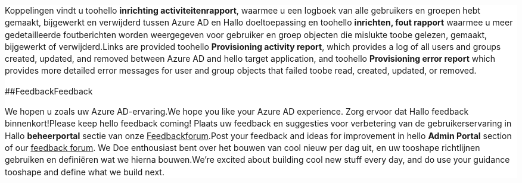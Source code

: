 <span data-ttu-id="5aa61-157">Koppelingen vindt u toohello **inrichting activiteitenrapport**, waarmee u een logboek van alle gebruikers en groepen hebt gemaakt, bijgewerkt en verwijderd tussen Azure AD en Hallo doeltoepassing en toohello **inrichten, fout rapport** waarmee u meer gedetailleerde foutberichten worden weergegeven voor gebruiker en groep objecten die mislukte toobe gelezen, gemaakt, bijgewerkt of verwijderd.</span><span class="sxs-lookup"><span data-stu-id="5aa61-157">Links are provided toohello **Provisioning activity report**, which provides a log of all users and groups created, updated, and removed between Azure AD and hello target application, and toohello **Provisioning error report** which provides more detailed error messages for user and group objects that failed toobe read, created, updated, or removed.</span></span> 

##<a name="feedback"></a><span data-ttu-id="5aa61-158">Feedback</span><span class="sxs-lookup"><span data-stu-id="5aa61-158">Feedback</span></span>

<span data-ttu-id="5aa61-159">We hopen u zoals uw Azure AD-ervaring.</span><span class="sxs-lookup"><span data-stu-id="5aa61-159">We hope you like your Azure AD experience.</span></span> <span data-ttu-id="5aa61-160">Zorg ervoor dat Hallo feedback binnenkort!</span><span class="sxs-lookup"><span data-stu-id="5aa61-160">Please keep hello feedback coming!</span></span> <span data-ttu-id="5aa61-161">Plaats uw feedback en suggesties voor verbetering van de gebruikerservaring in Hallo **beheerportal** sectie van onze [Feedbackforum](https://feedback.azure.com/forums/169401-azure-active-directory/category/162510-admin-portal).</span><span class="sxs-lookup"><span data-stu-id="5aa61-161">Post your feedback and ideas for improvement in hello **Admin Portal** section of our [feedback forum](https://feedback.azure.com/forums/169401-azure-active-directory/category/162510-admin-portal).</span></span>  <span data-ttu-id="5aa61-162">We Doe enthousiast bent over het bouwen van cool nieuw per dag uit, en uw tooshape richtlijnen gebruiken en definiëren wat we hierna bouwen.</span><span class="sxs-lookup"><span data-stu-id="5aa61-162">We’re excited about building cool new stuff every day, and do use your guidance tooshape and define what we build next.</span></span>


[0]: ./media/active-directory-enterprise-apps-manage-provisioning/enterprise-apps-blade.PNG
[1]: ./media/active-directory-enterprise-apps-manage-provisioning/enterprise-apps-provisioning.PNG
[2]: ./media/active-directory-enterprise-apps-manage-provisioning/enterprise-apps-provisioning-mapping.PNG
